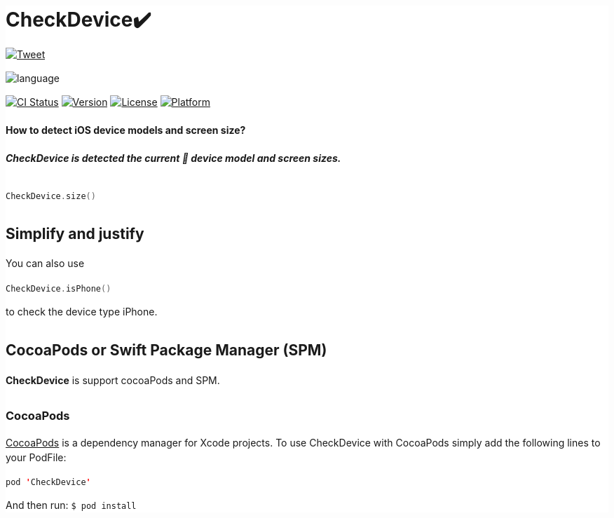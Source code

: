 # CheckDevice✔️
[![Tweet](https://img.shields.io/twitter/url/http/shields.io.svg?style=social)](https://twitter.com/intent/tweet?text=How%20to%20detect%20ios%20current%20screen%20size%20or%20device%20type.Just%20use%20this%20repo%20:%20%20%20%20&url=https://github.com/ugurethemaydin/CheckDevice&hashtags=cocoapods,repo,CheckDevice,developers,swift,ios,device,github,deviceDetect)


![language](https://img.shields.io/badge/Language-%20Swift%20-orange.svg)

[![CI Status](https://img.shields.io/travis/ugurethemaydin/CheckDevice.svg?style=flat)](https://travis-ci.org/ugurethemaydin/CheckDevice)
[![Version](https://img.shields.io/cocoapods/v/CheckDevice.svg?style=flat)](https://cocoapods.org/pods/CheckDevice)
[![License](https://img.shields.io/cocoapods/l/CheckDevice.svg?style=flat)](https://cocoapods.org/pods/CheckDevice)
[![Platform](https://img.shields.io/cocoapods/p/CheckDevice.svg?style=flat)](https://cocoapods.org/pods/CheckDevice)



#### **How to detect iOS device models and screen size?**
###### **CheckDevice is detected the current  device model and screen sizes.**

```swift
CheckDevice.size()
```


## Simplify and justify

You can also use

```swift
CheckDevice.isPhone() 
```

to check the device type iPhone.




## CocoaPods or Swift Package Manager (SPM) 

**CheckDevice** is support cocoaPods and SPM.
##
###  CocoaPods
 [CocoaPods](http://cocoapods.org/) is a dependency manager for Xcode projects. To use CheckDevice with CocoaPods simply add the following lines to your PodFile:

```swift
pod 'CheckDevice'
```

And then run:  `$ pod install`
